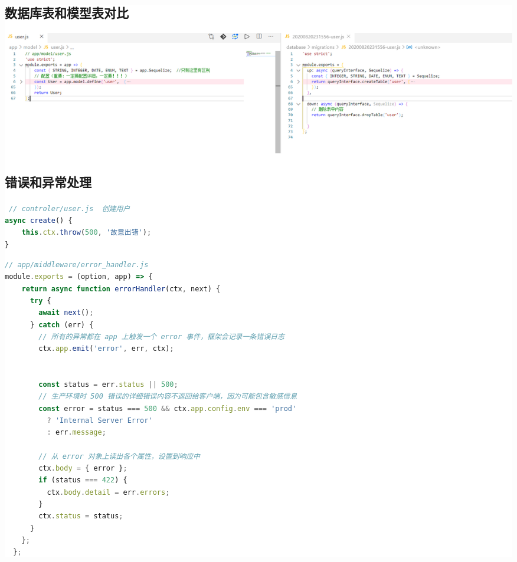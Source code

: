 ## 数据库表和模型表对比

![image-20200821072705324](../../../.vuepress/public/assets/img/image-20200821072705324.png)

## 错误和异常处理

```js
 // controler/user.js  创建用户
async create() {
	this.ctx.throw(500, '故意出错');
}
```

```js
// app/middleware/error_handler.js
module.exports = (option, app) => {
    return async function errorHandler(ctx, next) {
      try {
        await next();
      } catch (err) {
        // 所有的异常都在 app 上触发一个 error 事件，框架会记录一条错误日志
        ctx.app.emit('error', err, ctx);
  
        
        const status = err.status || 500;
        // 生产环境时 500 错误的详细错误内容不返回给客户端，因为可能包含敏感信息
        const error = status === 500 && ctx.app.config.env === 'prod'
          ? 'Internal Server Error'
          : err.message;
  
        // 从 error 对象上读出各个属性，设置到响应中
        ctx.body = { error };
        if (status === 422) {
          ctx.body.detail = err.errors;
        }
        ctx.status = status;
      }
    };
  };
```
